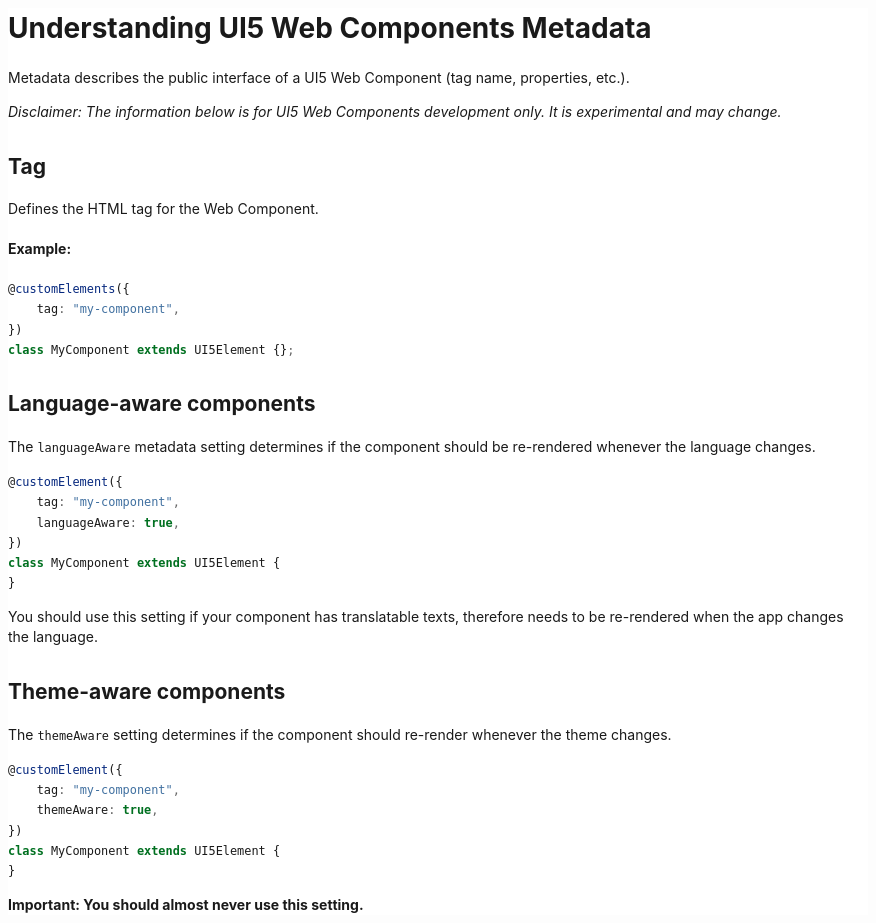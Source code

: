 # Understanding UI5 Web Components Metadata

Metadata describes the public interface of a UI5 Web Component (tag name, properties, etc.).

*Disclaimer: The information below is for UI5 Web Components development only. It is experimental and may change.*

## Tag

Defines the HTML tag for the Web Component.

#### Example:

```ts
@customElements({
	tag: "my-component",
})
class MyComponent extends UI5Element {};
``` 



## Language-aware components

The `languageAware` metadata setting determines if the component should be re-rendered whenever the language changes.

```ts
@customElement({
	tag: "my-component",
	languageAware: true,
})
class MyComponent extends UI5Element {
}
```

You should use this setting if your component has translatable texts, therefore needs to be re-rendered when the app
changes the language.

## Theme-aware components

The `themeAware`  setting determines if the component should re-render whenever the theme changes.

```ts
@customElement({
	tag: "my-component",
	themeAware: true,
})
class MyComponent extends UI5Element {
}
```

**Important: You should almost never use this setting.**

